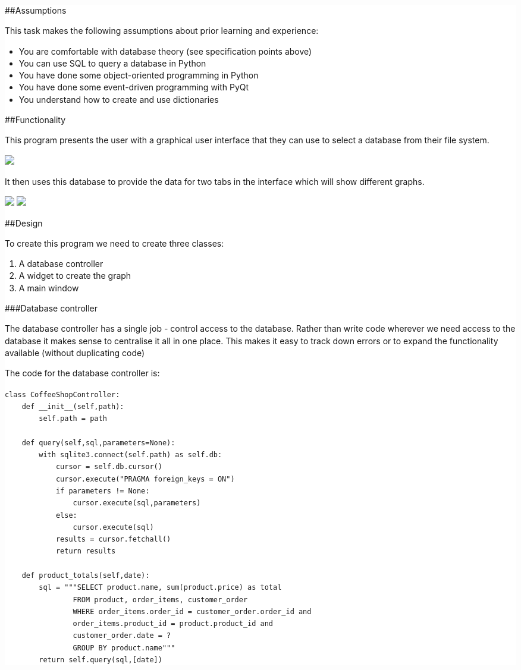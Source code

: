##Assumptions

This task makes the following assumptions about prior learning and experience:

- You are comfortable with database theory (see specification points above)
- You can use SQL to query a database in Python
- You have done some object-oriented programming in Python
- You have done some event-driven programming with PyQt
- You understand how to create and use dictionaries

##Functionality

This program presents the user with a graphical user interface that they can use to select a database from their file system.

![][16]

It then uses this database to provide the data for two tabs in the interface which will show different graphs.

![][17] 
![][18]

##Design

To create this program we need to create three classes:

1. A database controller
2. A widget to create the graph
3. A main window

###Database controller

The database controller has a single job - control access to the database. Rather than write code wherever we need access to the database it makes sense to centralise it all in one place. This makes it easy to track down errors or to expand the functionality available (without duplicating code)

The code for the database controller is:

    class CoffeeShopController:
        def __init__(self,path):
            self.path = path

        def query(self,sql,parameters=None):
            with sqlite3.connect(self.path) as self.db:
                cursor = self.db.cursor()
                cursor.execute("PRAGMA foreign_keys = ON")
                if parameters != None:
                    cursor.execute(sql,parameters)
                else:
                    cursor.execute(sql)
                results = cursor.fetchall()
                return results

        def product_totals(self,date):
            sql = """SELECT product.name, sum(product.price) as total
                    FROM product, order_items, customer_order
                    WHERE order_items.order_id = customer_order.order_id and 
                    order_items.product_id = product.product_id and
                    customer_order.date = ?
                    GROUP BY product.name"""
            return self.query(sql,[date])


[16]: ../images/opening_database.png
[17]: ../images/bar_chart.png
[18]: ../images/pie_chart.png
[19]: http://www.diveintopython3.net/files.html
[20]: http://www.github.com/MrAGi/NewAdventuresinPython/
[21]: http://www.amazon.co.uk/Matplotlib-Python-Developers-S-Tosi/dp/1847197906/ref=sr_1_1?s=books&ie=UTF8&qid=1369599806&sr=1-1&keywords=Matplotlib+for+Python+Developers
[22]: http://matplotlib.org/contents.html
[23]: http://www.amazon.co.uk/Introduction-Python-Programming-Developing-Applications/dp/1435460979/ref=sr_1_1?ie=UTF8&qid=1369599681&sr=8-1&keywords=Introduction+to+Python+Programming+and+Developing+GUI+Applications+with+PyQT
[24]: http://www.amazon.co.uk/Rapid-GUI-Programming-Python-Development/dp/0132354187/ref=sr_1_sc_1?s=books&ie=UTF8&qid=1369599777&sr=1-1-spell&keywords=RapidGUI+Programming+with+Python+and+Qt
[25]: http://www.pythonschool.net/eventdrivenprogramming/
[26]: http://pyqt.sourceforge.net/Docs/PyQt4/classes.html
[27]: ../installing.md#pyqt4
[28]: ../installing.md#matplotlib
[29]: ../installing.md#numpy
[30]: ../installing.md#network-x
[31]: ../installing.md#cx_freeze
[32]: ../installing.md#python-twitter